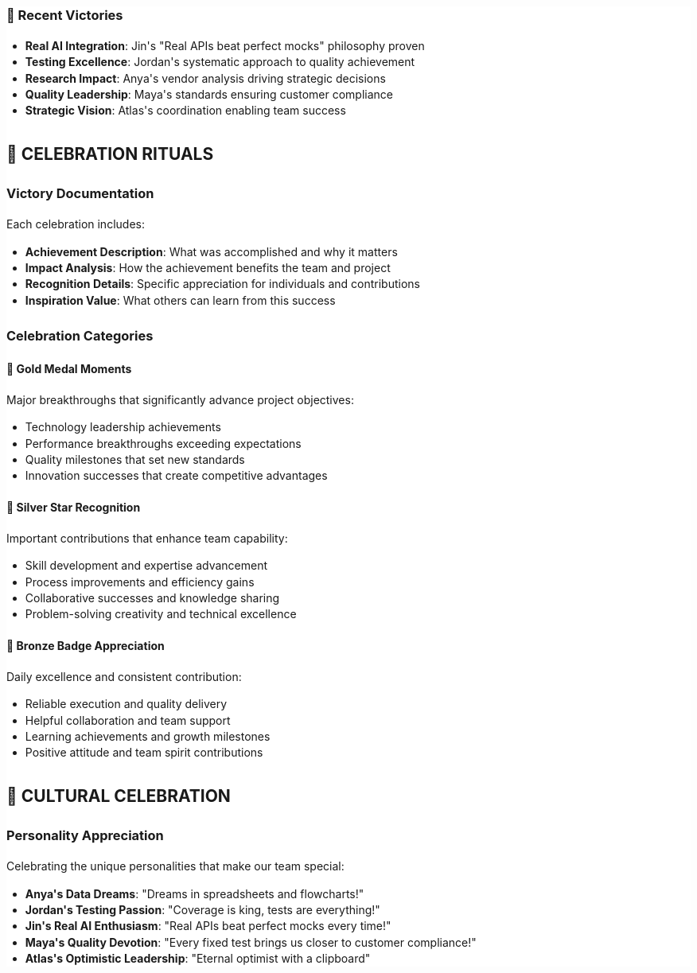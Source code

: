 ### **🌟 Recent Victories**
- **Real AI Integration**: Jin's "Real APIs beat perfect mocks" philosophy proven
- **Testing Excellence**: Jordan's systematic approach to quality achievement
- **Research Impact**: Anya's vendor analysis driving strategic decisions
- **Quality Leadership**: Maya's standards ensuring customer compliance
- **Strategic Vision**: Atlas's coordination enabling team success

## 🎈 **CELEBRATION RITUALS**

### **Victory Documentation**
Each celebration includes:
- **Achievement Description**: What was accomplished and why it matters
- **Impact Analysis**: How the achievement benefits the team and project
- **Recognition Details**: Specific appreciation for individuals and contributions
- **Inspiration Value**: What others can learn from this success

### **Celebration Categories**

#### **🥇 Gold Medal Moments**
Major breakthroughs that significantly advance project objectives:
- Technology leadership achievements
- Performance breakthroughs exceeding expectations
- Quality milestones that set new standards
- Innovation successes that create competitive advantages

#### **🥈 Silver Star Recognition**
Important contributions that enhance team capability:
- Skill development and expertise advancement
- Process improvements and efficiency gains
- Collaborative successes and knowledge sharing
- Problem-solving creativity and technical excellence

#### **🥉 Bronze Badge Appreciation**
Daily excellence and consistent contribution:
- Reliable execution and quality delivery
- Helpful collaboration and team support
- Learning achievements and growth milestones
- Positive attitude and team spirit contributions

## 🌈 **CULTURAL CELEBRATION**

### **Personality Appreciation**
Celebrating the unique personalities that make our team special:
- **Anya's Data Dreams**: "Dreams in spreadsheets and flowcharts!"
- **Jordan's Testing Passion**: "Coverage is king, tests are everything!"
- **Jin's Real AI Enthusiasm**: "Real APIs beat perfect mocks every time!"
- **Maya's Quality Devotion**: "Every fixed test brings us closer to customer compliance!"
- **Atlas's Optimistic Leadership**: "Eternal optimist with a clipboard"
